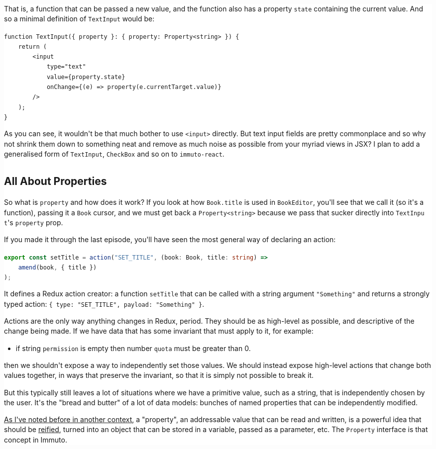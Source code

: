 That is, a function that can be passed a new value, and the function also has a property `state` containing the current value. And so a minimal definition of `TextInput` would be:

```tsx
function TextInput({ property }: { property: Property<string> }) {
    return (
        <input
            type="text"
            value={property.state}
            onChange={(e) => property(e.currentTarget.value)}
        />
    );
}
```

As you can see, it wouldn't be that much bother to use `<input>` directly. But text input fields are pretty commonplace and so why not shrink them down to something neat and remove as much noise as possible from your myriad views in JSX? I plan to add a generalised form of `TextInput`, `CheckBox` and so on to `immuto-react`.

## All About Properties

So what is `property` and how does it work? If you look at how `Book.title` is used in `BookEditor`, you'll see that we call it (so it's a function), passing it a `Book` cursor, and we must get back a `Property<string>` because we pass that sucker directly into `TextInput`'s `property` prop.

If you made it through the last episode, you'll have seen the most general way of declaring an action:

```ts
export const setTitle = action("SET_TITLE", (book: Book, title: string) =>
    amend(book, { title })
);
```

It defines a Redux action creator: a function `setTitle` that can be called with a string argument `"Something"` and returns a strongly typed action: `{ type: "SET_TITLE", payload: "Something" }`.

Actions are the only way anything changes in Redux, period. They should be as high-level as possible, and descriptive of the change being made. If we have data that has some invariant that must apply to it, for example:

-   if string `permission` is empty then number `quota` must be greater than 0.

then we shouldn't expose a way to independently set those values. We should instead expose high-level actions that change both values together, in ways that preserve the invariant, so that it is simply not possible to break it.

But this typically still leaves a lot of situations where we have a primitive value, such as a string, that is independently chosen by the user. It's the "bread and butter" of a lot of data models: bunches of named properties that can be independently modified.

[As I've noted before in another context](../../2014/A-new-kind-of-managed-lvalue-pointer), a "property", an addressable value that can be read and written, is a powerful idea that should be [reified](https://en.wikipedia.org/wiki/Reification), turned into an object that can be stored in a variable, passed as a parameter, etc. The `Property` interface is that concept in Immuto.
